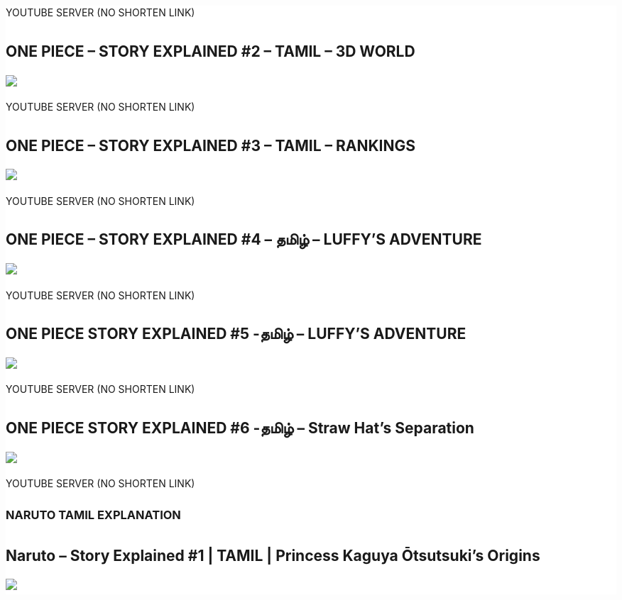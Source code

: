 YOUTUBE SERVER (NO SHORTEN LINK)

## ONE PIECE – STORY EXPLAINED #2 – TAMIL – 3D WORLD

[![](https://1.bp.blogspot.com/-gWjn6QXFJ1o/XHe2cAsdrKI/AAAAAAAABAk/he6TdhZfN903-0kRh_Kfj3jNn9C3Pmz_wCLcBGAs/s320/maxresdefault%2B%252810%2529.jpg)](https://1.bp.blogspot.com/-gWjn6QXFJ1o/XHe2cAsdrKI/AAAAAAAABAk/he6TdhZfN903-0kRh_Kfj3jNn9C3Pmz_wCLcBGAs/s1600/maxresdefault%2B%252810%2529.jpg)

YOUTUBE SERVER (NO SHORTEN LINK)

## ONE PIECE – STORY EXPLAINED #3 – TAMIL – RANKINGS

[![](https://4.bp.blogspot.com/-L90zsMvqUWo/XHe2uTK5pUI/AAAAAAAABAs/csxyaxZTOIcHNx0BLaOZYlAd7u1yEYpJwCLcBGAs/s320/maxresdefault%2B%252811%2529.jpg)](https://4.bp.blogspot.com/-L90zsMvqUWo/XHe2uTK5pUI/AAAAAAAABAs/csxyaxZTOIcHNx0BLaOZYlAd7u1yEYpJwCLcBGAs/s1600/maxresdefault%2B%252811%2529.jpg)

YOUTUBE SERVER (NO SHORTEN LINK)

## ONE PIECE – STORY EXPLAINED #4 – தமிழ் – LUFFY’S ADVENTURE

[![](https://3.bp.blogspot.com/-lYzL3KsaeRY/XHe3CjuyDOI/AAAAAAAABA0/RdprsSpG3uYAgaP5H3-PbJuAoKvx2EbzACLcBGAs/s320/maxresdefault%2B%252812%2529.jpg)](https://3.bp.blogspot.com/-lYzL3KsaeRY/XHe3CjuyDOI/AAAAAAAABA0/RdprsSpG3uYAgaP5H3-PbJuAoKvx2EbzACLcBGAs/s1600/maxresdefault%2B%252812%2529.jpg)

YOUTUBE SERVER (NO SHORTEN LINK)

## ONE PIECE STORY EXPLAINED #5 -தமிழ் – LUFFY’S ADVENTURE

[![](https://2.bp.blogspot.com/-XCkdNoDGI6I/XHe3XT3gdzI/AAAAAAAABA8/6aBiWA3yaBwmQrqfCjc0tu0YQDlxY0f-gCLcBGAs/s320/maxresdefault%2B%252813%2529.jpg)](https://2.bp.blogspot.com/-XCkdNoDGI6I/XHe3XT3gdzI/AAAAAAAABA8/6aBiWA3yaBwmQrqfCjc0tu0YQDlxY0f-gCLcBGAs/s1600/maxresdefault%2B%252813%2529.jpg)

YOUTUBE SERVER (NO SHORTEN LINK)

## ONE PIECE STORY EXPLAINED #6 -தமிழ் – Straw Hat’s Separation

[![](https://3.bp.blogspot.com/-se5PFUAv6kk/XHe3wUjuT1I/AAAAAAAABBE/pgCG-sGzkpQdYZADVC1g5pkSnHZvzHdSgCLcBGAs/s320/maxresdefault%2B%252814%2529.jpg)](https://3.bp.blogspot.com/-se5PFUAv6kk/XHe3wUjuT1I/AAAAAAAABBE/pgCG-sGzkpQdYZADVC1g5pkSnHZvzHdSgCLcBGAs/s1600/maxresdefault%2B%252814%2529.jpg)

YOUTUBE SERVER (NO SHORTEN LINK)

### NARUTO TAMIL EXPLANATION

## Naruto – Story Explained #1 | TAMIL | Princess Kaguya Ōtsutsuki’s Origins

[![](https://3.bp.blogspot.com/-L5u0RD_EHt0/XHe5DP4SFuI/AAAAAAAABBQ/AVyfzIvNBpMkhtFCoIi55zQoCp2Oyz2cACLcBGAs/s320/maxresdefault%2B%252815%2529.jpg)](https://3.bp.blogspot.com/-L5u0RD_EHt0/XHe5DP4SFuI/AAAAAAAABBQ/AVyfzIvNBpMkhtFCoIi55zQoCp2Oyz2cACLcBGAs/s1600/maxresdefault%2B%252815%2529.jpg)
